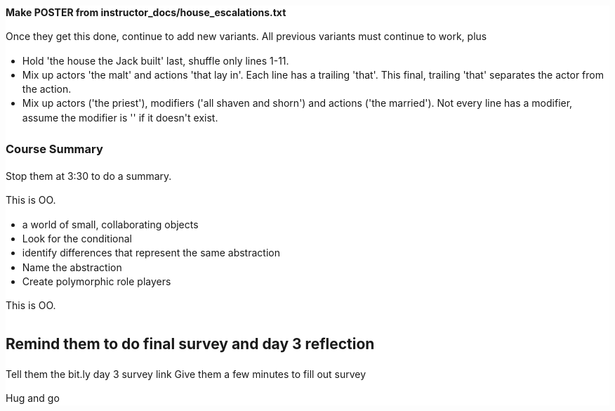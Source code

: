 **Make POSTER from instructor_docs/house_escalations.txt**

Once they get this done, continue to add new variants.  All previous variants must continue to work, plus
  * Hold 'the house the Jack built' last, shuffle only lines 1-11.
  * Mix up actors 'the malt' and actions 'that lay in'.
  Each line has a trailing 'that'.  This final, trailing 'that' separates the actor from the action.
  * Mix up actors ('the priest'), modifiers ('all shaven and shorn') and actions ('the married').
  Not every line has a modifier, assume the modifier is '' if it doesn't exist.

### Course Summary
Stop them at 3:30 to do a summary.

This is OO.
  * a world of small, collaborating objects
  * Look for the conditional
  * identify differences that represent the same abstraction
  * Name the abstraction
  * Create polymorphic role players

This is OO.  




## Remind them to do final survey and day 3 reflection

Tell them the bit.ly day 3 survey link
Give them a few minutes to fill out survey

Hug and go
